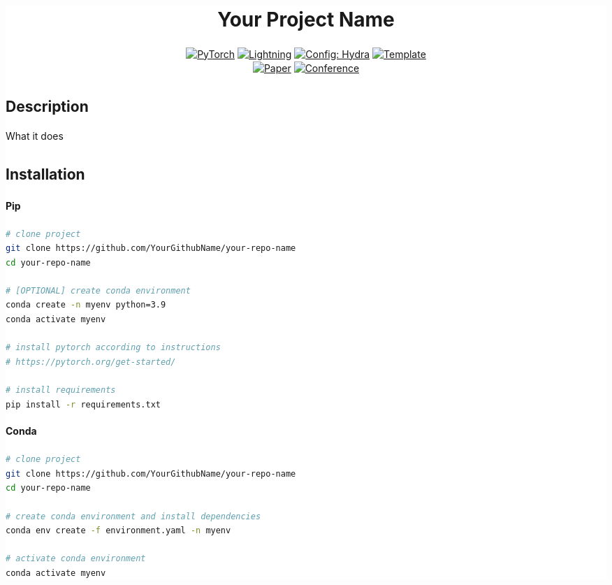 <div align="center">

# Your Project Name

<a href="https://pytorch.org/get-started/locally/"><img alt="PyTorch" src="https://img.shields.io/badge/PyTorch-ee4c2c?logo=pytorch&logoColor=white"></a>
<a href="https://pytorchlightning.ai/"><img alt="Lightning" src="https://img.shields.io/badge/-Lightning-792ee5?logo=pytorchlightning&logoColor=white"></a>
<a href="https://hydra.cc/"><img alt="Config: Hydra" src="https://img.shields.io/badge/Config-Hydra-89b8cd"></a>
<a href="https://github.com/ashleve/lightning-hydra-template"><img alt="Template" src="https://img.shields.io/badge/-Lightning--Hydra--Template-017F2F?style=flat&logo=github&labelColor=gray"></a><br>
[![Paper](http://img.shields.io/badge/paper-arxiv.1001.2234-B31B1B.svg)](https://www.nature.com/articles/nature14539)
[![Conference](http://img.shields.io/badge/AnyConference-year-4b44ce.svg)](https://papers.nips.cc/paper/2020)

</div>

## Description

What it does

## Installation

#### Pip

```bash
# clone project
git clone https://github.com/YourGithubName/your-repo-name
cd your-repo-name

# [OPTIONAL] create conda environment
conda create -n myenv python=3.9
conda activate myenv

# install pytorch according to instructions
# https://pytorch.org/get-started/

# install requirements
pip install -r requirements.txt
```

#### Conda

```bash
# clone project
git clone https://github.com/YourGithubName/your-repo-name
cd your-repo-name

# create conda environment and install dependencies
conda env create -f environment.yaml -n myenv

# activate conda environment
conda activate myenv
```
